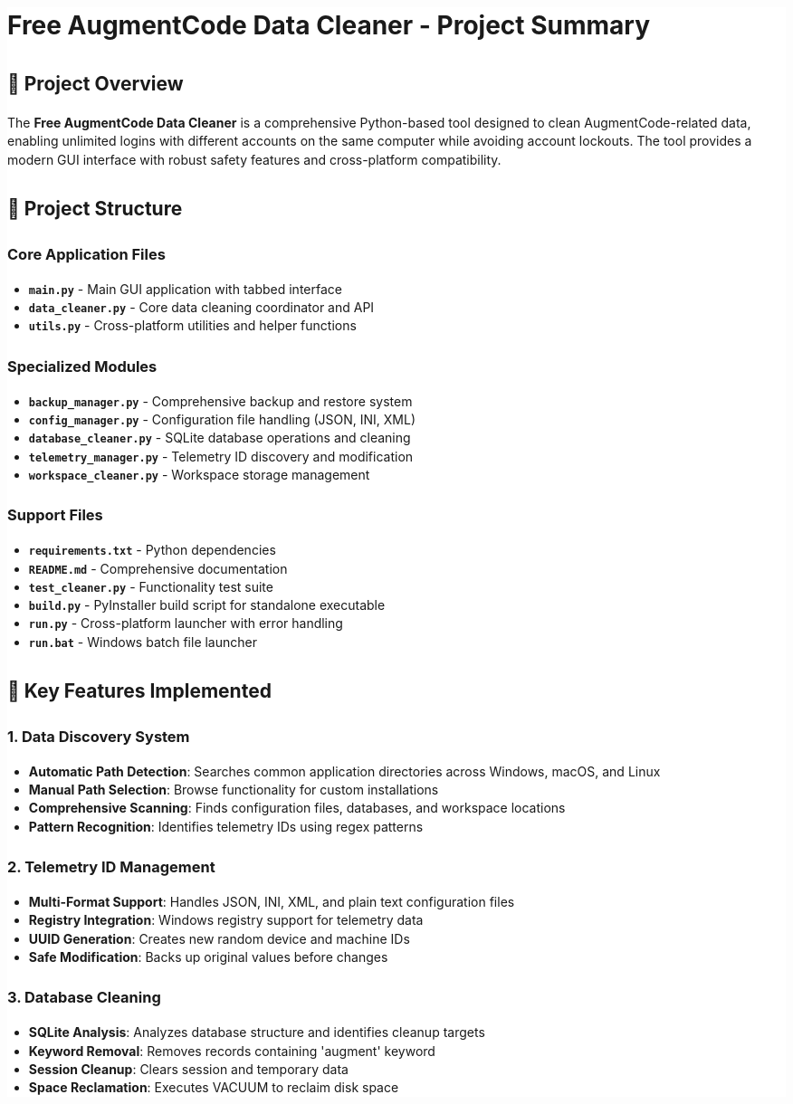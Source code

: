 # Free AugmentCode Data Cleaner - Project Summary

## 🎯 Project Overview

The **Free AugmentCode Data Cleaner** is a comprehensive Python-based tool designed to clean AugmentCode-related data, enabling unlimited logins with different accounts on the same computer while avoiding account lockouts. The tool provides a modern GUI interface with robust safety features and cross-platform compatibility.

## 📁 Project Structure

### Core Application Files
- **`main.py`** - Main GUI application with tabbed interface
- **`data_cleaner.py`** - Core data cleaning coordinator and API
- **`utils.py`** - Cross-platform utilities and helper functions

### Specialized Modules
- **`backup_manager.py`** - Comprehensive backup and restore system
- **`config_manager.py`** - Configuration file handling (JSON, INI, XML)
- **`database_cleaner.py`** - SQLite database operations and cleaning
- **`telemetry_manager.py`** - Telemetry ID discovery and modification
- **`workspace_cleaner.py`** - Workspace storage management

### Support Files
- **`requirements.txt`** - Python dependencies
- **`README.md`** - Comprehensive documentation
- **`test_cleaner.py`** - Functionality test suite
- **`build.py`** - PyInstaller build script for standalone executable
- **`run.py`** - Cross-platform launcher with error handling
- **`run.bat`** - Windows batch file launcher

## 🔧 Key Features Implemented

### 1. Data Discovery System
- **Automatic Path Detection**: Searches common application directories across Windows, macOS, and Linux
- **Manual Path Selection**: Browse functionality for custom installations
- **Comprehensive Scanning**: Finds configuration files, databases, and workspace locations
- **Pattern Recognition**: Identifies telemetry IDs using regex patterns

### 2. Telemetry ID Management
- **Multi-Format Support**: Handles JSON, INI, XML, and plain text configuration files
- **Registry Integration**: Windows registry support for telemetry data
- **UUID Generation**: Creates new random device and machine IDs
- **Safe Modification**: Backs up original values before changes

### 3. Database Cleaning
- **SQLite Analysis**: Analyzes database structure and identifies cleanup targets
- **Keyword Removal**: Removes records containing 'augment' keyword
- **Session Cleanup**: Clears session and temporary data
- **Space Reclamation**: Executes VACUUM to reclaim disk space
